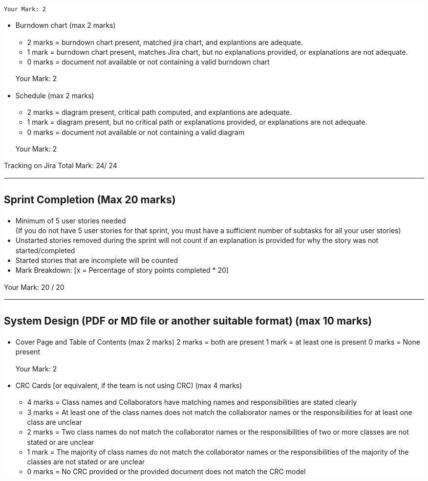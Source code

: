     Your Mark: 2

  - Burndown chart (max 2 marks)
    - 2 marks = burndown chart present, matched jira chart, and explantions are adequate.
    - 1 mark  = burndown chart present, matches Jira chart, but no explanations provided, or explanations are not adequate.
    - 0 marks = document not available or not containing a valid burndown chart
    
    Your Mark: 2

  - Schedule (max 2 marks)
    - 2 marks = diagram present, critical path computed, and explantions are adequate.
    - 1 mark  = diagram present, but no critical path or explanations provided, or explanations are not adequate.
    - 0 marks = document not available or not containing a valid diagram

    Your Mark: 2

Tracking on Jira Total Mark: 24/ 24

---
## Sprint Completion (Max 20 marks) 
  - Minimum of 5 user stories needed  
    (If you do not have 5 user stories for that sprint, you must have a sufficient number of subtasks for all your user stories)
  - Unstarted stories removed during the sprint will not count if an explanation is provided for why the story was not started/completed
  - Started stories that are incomplete will be counted
  - Mark Breakdown: [x = Percentage of story points completed * 20]

  Your Mark: 20 / 20 

---
## System Design (PDF or MD file or another suitable format) (max 10 marks) 
  - Cover Page and Table of Contents (max 2 marks)
    2 marks = both are present
    1 mark  = at least one is present
    0 marks = None present
    
    Your Mark: 2
  
  - CRC Cards [or equivalent, if the team is not using CRC) (max 4 marks)
    - 4 marks = Class names and Collaborators have matching names and responsibilities are stated clearly
    - 3 marks = At least one of the class names does not match the collaborator names or the responsibilities for at least one class are unclear
    - 2 marks = Two class names do not match the collaborator names or the responsibilities of two or more classes are not stated or are unclear
    - 1 mark  = The majority of class names do not match the collaborator names or the responsibilities of the majority of the classes are not stated or are unclear
    - 0 marks = No CRC provided or the provided document does not match the CRC model
